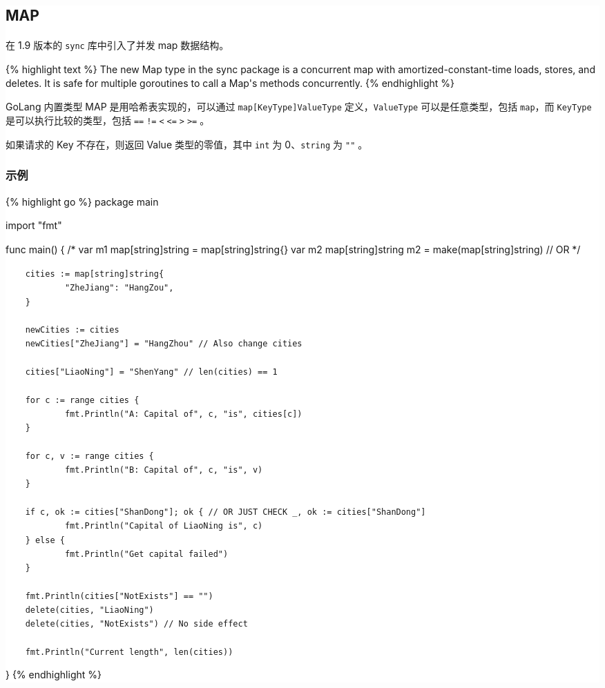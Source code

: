 

## MAP



在 1.9 版本的 `sync` 库中引入了并发 map 数据结构。

{% highlight text %}
The new Map type in the sync package is a concurrent map with
amortized-constant-time loads, stores, and deletes. It is safe
for multiple goroutines to call a Map's methods concurrently.
{% endhighlight %}

GoLang 内置类型 MAP 是用哈希表实现的，可以通过 `map[KeyType]ValueType` 定义，`ValueType` 可以是任意类型，包括 `map`，而 `KeyType` 是可以执行比较的类型，包括 `==` `!=` `<` `<=` `>` `>=` 。

如果请求的 Key 不存在，则返回 Value 类型的零值，其中 `int` 为 0、`string` 为 `""` 。

### 示例

{% highlight go %}
package main

import "fmt"

func main() {
        /*
                var m1 map[string]string = map[string]string{}
                var m2 map[string]string
                m2 = make(map[string]string) // OR
        */

        cities := map[string]string{
                "ZheJiang": "HangZou",
        }

        newCities := cities
        newCities["ZheJiang"] = "HangZhou" // Also change cities

        cities["LiaoNing"] = "ShenYang" // len(cities) == 1

        for c := range cities {
                fmt.Println("A: Capital of", c, "is", cities[c])
        }

        for c, v := range cities {
                fmt.Println("B: Capital of", c, "is", v)
        }

        if c, ok := cities["ShanDong"]; ok { // OR JUST CHECK _, ok := cities["ShanDong"]
                fmt.Println("Capital of LiaoNing is", c)
        } else {
                fmt.Println("Get capital failed")
        }

        fmt.Println(cities["NotExists"] == "")
        delete(cities, "LiaoNing")
        delete(cities, "NotExists") // No side effect

        fmt.Println("Current length", len(cities))
}
{% endhighlight %}
